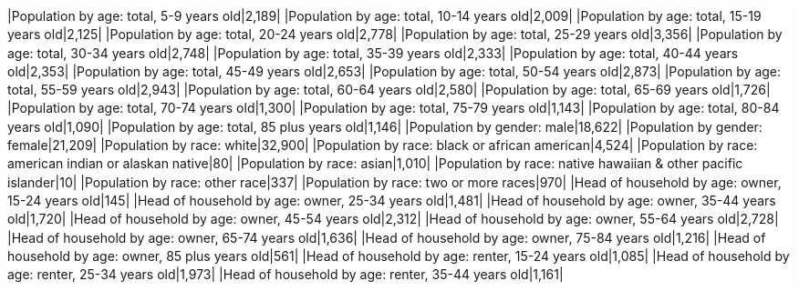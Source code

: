 |Population by age: total, 5-9 years old|2,189|
|Population by age: total, 10-14 years old|2,009|
|Population by age: total, 15-19 years old|2,125|
|Population by age: total, 20-24 years old|2,778|
|Population by age: total, 25-29 years old|3,356|
|Population by age: total, 30-34 years old|2,748|
|Population by age: total, 35-39 years old|2,333|
|Population by age: total, 40-44 years old|2,353|
|Population by age: total, 45-49 years old|2,653|
|Population by age: total, 50-54 years old|2,873|
|Population by age: total, 55-59 years old|2,943|
|Population by age: total, 60-64 years old|2,580|
|Population by age: total, 65-69 years old|1,726|
|Population by age: total, 70-74 years old|1,300|
|Population by age: total, 75-79 years old|1,143|
|Population by age: total, 80-84 years old|1,090|
|Population by age: total, 85 plus years old|1,146|
|Population by gender: male|18,622|
|Population by gender: female|21,209|
|Population by race: white|32,900|
|Population by race: black or african american|4,524|
|Population by race: american indian or alaskan native|80|
|Population by race: asian|1,010|
|Population by race: native hawaiian & other pacific islander|10|
|Population by race: other race|337|
|Population by race: two or more races|970|
|Head of household by age: owner, 15-24 years old|145|
|Head of household by age: owner, 25-34 years old|1,481|
|Head of household by age: owner, 35-44 years old|1,720|
|Head of household by age: owner, 45-54 years old|2,312|
|Head of household by age: owner, 55-64 years old|2,728|
|Head of household by age: owner, 65-74 years old|1,636|
|Head of household by age: owner, 75-84 years old|1,216|
|Head of household by age: owner, 85 plus years old|561|
|Head of household by age: renter, 15-24 years old|1,085|
|Head of household by age: renter, 25-34 years old|1,973|
|Head of household by age: renter, 35-44 years old|1,161|